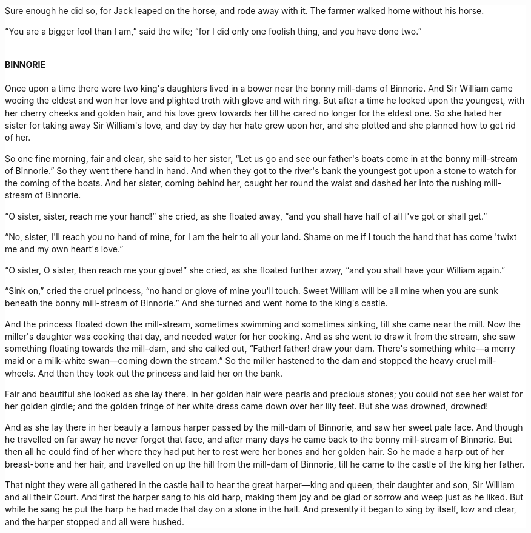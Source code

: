 Sure enough he did so, for Jack leaped on the horse, and rode away with it. The farmer walked home without his horse.

“You are a bigger fool than I am,” said the wife; “for I did only one foolish thing, and you have done two.”

---

#### BINNORIE

Once upon a time there were two king's daughters lived in a bower near the bonny mill-dams of Binnorie. And Sir William came wooing the eldest and won her love and plighted troth with glove and with ring. But after a time he looked upon the youngest, with her cherry cheeks and golden hair, and his love grew towards her till he cared no longer for the eldest one. So she hated her sister for taking away Sir William's love, and day by day her hate grew upon her, and she plotted and she planned how to get rid of her.

So one fine morning, fair and clear, she said to her sister, “Let us go and see our father's boats come in at the bonny mill-stream of Binnorie.” So they went there hand in hand. And when they got to the river's bank the youngest got upon a stone to watch for the coming of the boats. And her sister, coming behind her, caught her round the waist and dashed her into the rushing mill-stream of Binnorie.

“O sister, sister, reach me your hand!” she cried, as she floated away, “and you shall have half of all I've got or shall get.”

“No, sister, I'll reach you no hand of mine, for I am the heir to all your land. Shame on me if I touch the hand that has come 'twixt me and my own heart's love.”

“O sister, O sister, then reach me your glove!” she cried, as she floated further away, “and you shall have your William again.”

“Sink on,” cried the cruel princess, “no hand or glove of mine you'll touch. Sweet William will be all mine when you are sunk beneath the bonny mill-stream of Binnorie.” And she turned and went home to the king's castle.

And the princess floated down the mill-stream, sometimes swimming and sometimes sinking, till she came near the mill. Now the miller's daughter was cooking that day, and needed water for her cooking. And as she went to draw it from the stream, she saw something floating towards the mill-dam, and she called out, “Father! father! draw your dam. There's something white—a merry maid or a milk-white swan—coming down the stream.” So the miller hastened to the dam and stopped the heavy cruel mill-wheels. And then they took out the princess and laid her on the bank.

Fair and beautiful she looked as she lay there. In her golden hair were pearls and precious stones; you could not see her waist for her golden girdle; and the golden fringe of her white dress came down over her lily feet. But she was drowned, drowned!

And as she lay there in her beauty a famous harper passed by the mill-dam of Binnorie, and saw her sweet pale face. And though he travelled on far away he never forgot that face, and after many days he came back to the bonny mill-stream of Binnorie. But then all he could find of her where they had put her to rest were her bones and her golden hair. So he made a harp out of her breast-bone and her hair, and travelled on up the hill from the mill-dam of Binnorie, till he came to the castle of the king her father.

That night they were all gathered in the castle hall to hear the great harper—king and queen, their daughter and son, Sir William and all their Court. And first the harper sang to his old harp, making them joy and be glad or sorrow and weep just as he liked. But while he sang he put the harp he had made that day on a stone in the hall. And presently it began to sing by itself, low and clear, and the harper stopped and all were hushed.

